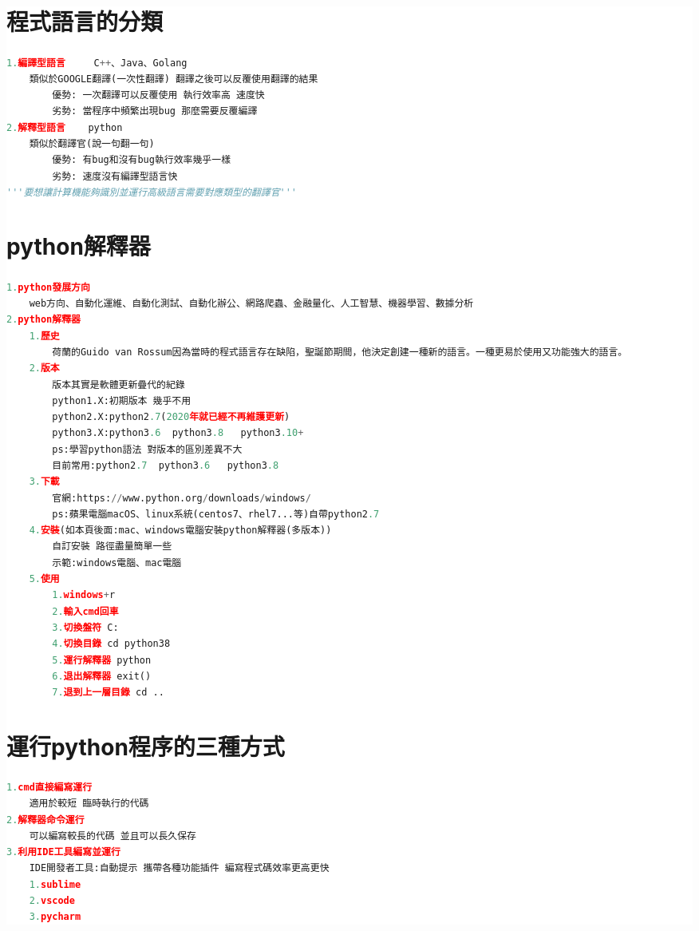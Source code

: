 
# 程式語言的分類

```python
1.編譯型語言		C++、Java、Golang
	類似於GOOGLE翻譯(一次性翻譯) 翻譯之後可以反覆使用翻譯的結果
 		優勢: 一次翻譯可以反覆使用 執行效率高 速度快
  		劣勢: 當程序中頻繁出現bug 那麼需要反覆編譯 
2.解釋型語言    python
	類似於翻譯官(說一句翻一句) 
    	優勢: 有bug和沒有bug執行效率幾乎一樣
    	劣勢: 速度沒有編譯型語言快
'''要想讓計算機能夠識別並運行高級語言需要對應類型的翻譯官'''
```


# python解釋器

```python
1.python發展方向
	web方向、自動化運維、自動化測試、自動化辦公、網路爬蟲、金融量化、人工智慧、機器學習、數據分析
2.python解釋器
	1.歷史
    	荷蘭的Guido van Rossum因為當時的程式語言存在缺陷，聖誕節期間，他決定創建一種新的語言。一種更易於使用又功能強大的語言。
	2.版本
    	版本其實是軟體更新疊代的紀錄
	  	python1.X:初期版本 幾乎不用
    	python2.X:python2.7(2020年就已經不再維護更新)
	    python3.X:python3.6  python3.8   python3.10+
	    ps:學習python語法 對版本的區別差異不大
  		目前常用:python2.7	python3.6	python3.8
 	3.下載
    	官網:https://www.python.org/downloads/windows/
        ps:蘋果電腦macOS、linux系統(centos7、rhel7...等)自帶python2.7 
 	4.安裝(如本頁後面:mac、windows電腦安裝python解釋器(多版本))
    	自訂安裝 路徑盡量簡單一些
    	示範:windows電腦、mac電腦 
  	5.使用
    	1.windows+r
	    2.輸入cmd回車
    	3.切換盤符 C:
    	4.切換目錄 cd python38
   		5.運行解釋器 python
    	6.退出解釋器 exit()
    	7.退到上一層目錄 cd ..	
```


# 運行python程序的三種方式

```python
1.cmd直接編寫運行
	適用於較短 臨時執行的代碼
2.解釋器命令運行
	可以編寫較長的代碼 並且可以長久保存
3.利用IDE工具編寫並運行
	IDE開發者工具:自動提示 攜帶各種功能插件 編寫程式碼效率更高更快
	1.sublime
 	2.vscode
 	3.pycharm
```
